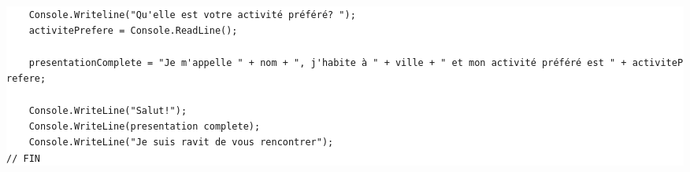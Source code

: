 ```
    Console.Writeline("Qu'elle est votre activité préféré? ");
    activitePrefere = Console.ReadLine();

    presentationComplete = "Je m'appelle " + nom + ", j'habite à " + ville + " et mon activité préféré est " + activitePrefere;

    Console.WriteLine("Salut!");
    Console.WriteLine(presentation complete);
    Console.WriteLine("Je suis ravit de vous rencontrer");
// FIN
```